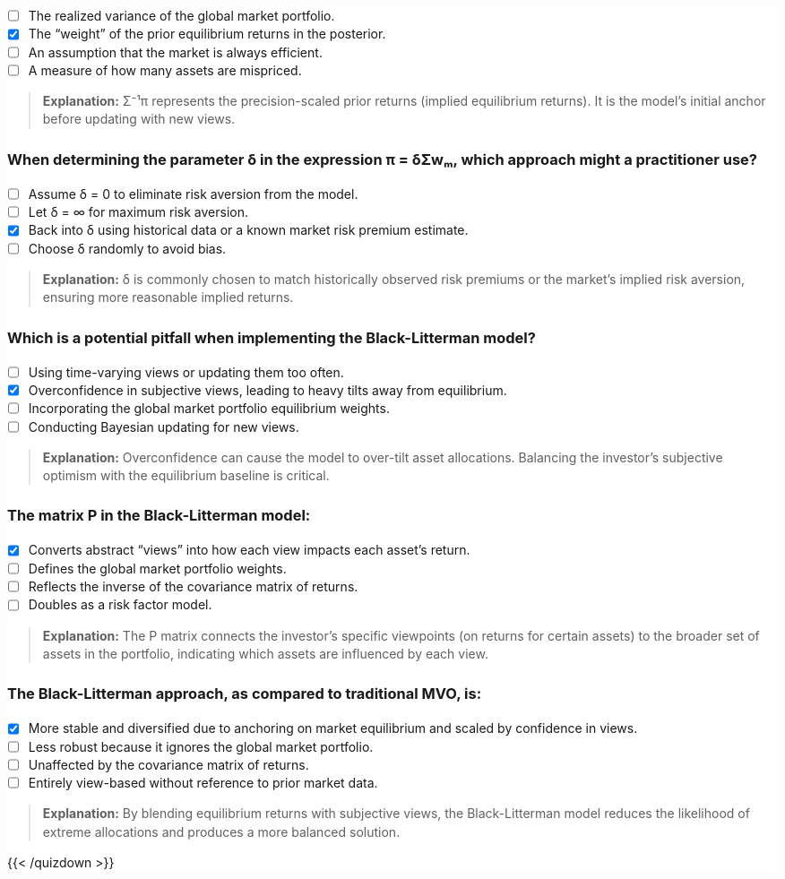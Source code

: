 - [ ] The realized variance of the global market portfolio.
- [x] The “weight” of the prior equilibrium returns in the posterior.
- [ ] An assumption that the market is always efficient.
- [ ] A measure of how many assets are mispriced.

> **Explanation:** Σ⁻¹π represents the precision-scaled prior returns (implied equilibrium returns). It is the model’s initial anchor before updating with new views.

### When determining the parameter δ in the expression π = δΣwₘ, which approach might a practitioner use?

- [ ] Assume δ = 0 to eliminate risk aversion from the model.
- [ ] Let δ = ∞ for maximum risk aversion.
- [x] Back into δ using historical data or a known market risk premium estimate.
- [ ] Choose δ randomly to avoid bias.

> **Explanation:** δ is commonly chosen to match historically observed risk premiums or the market’s implied risk aversion, ensuring more reasonable implied returns.

### Which is a potential pitfall when implementing the Black-Litterman model?

- [ ] Using time-varying views or updating them too often.
- [x] Overconfidence in subjective views, leading to heavy tilts away from equilibrium.
- [ ] Incorporating the global market portfolio equilibrium weights.
- [ ] Conducting Bayesian updating for new views.

> **Explanation:** Overconfidence can cause the model to over-tilt asset allocations. Balancing the investor’s subjective optimism with the equilibrium baseline is critical.

### The matrix P in the Black-Litterman model:

- [x] Converts abstract “views” into how each view impacts each asset’s return.
- [ ] Defines the global market portfolio weights.
- [ ] Reflects the inverse of the covariance matrix of returns.
- [ ] Doubles as a risk factor model.

> **Explanation:** The P matrix connects the investor’s specific viewpoints (on returns for certain assets) to the broader set of assets in the portfolio, indicating which assets are influenced by each view.

### The Black-Litterman approach, as compared to traditional MVO, is:

- [x] More stable and diversified due to anchoring on market equilibrium and scaled by confidence in views.
- [ ] Less robust because it ignores the global market portfolio.
- [ ] Unaffected by the covariance matrix of returns.
- [ ] Entirely view-based without reference to prior market data.

> **Explanation:** By blending equilibrium returns with subjective views, the Black-Litterman model reduces the likelihood of extreme allocations and produces a more balanced solution.

{{< /quizdown >}}
